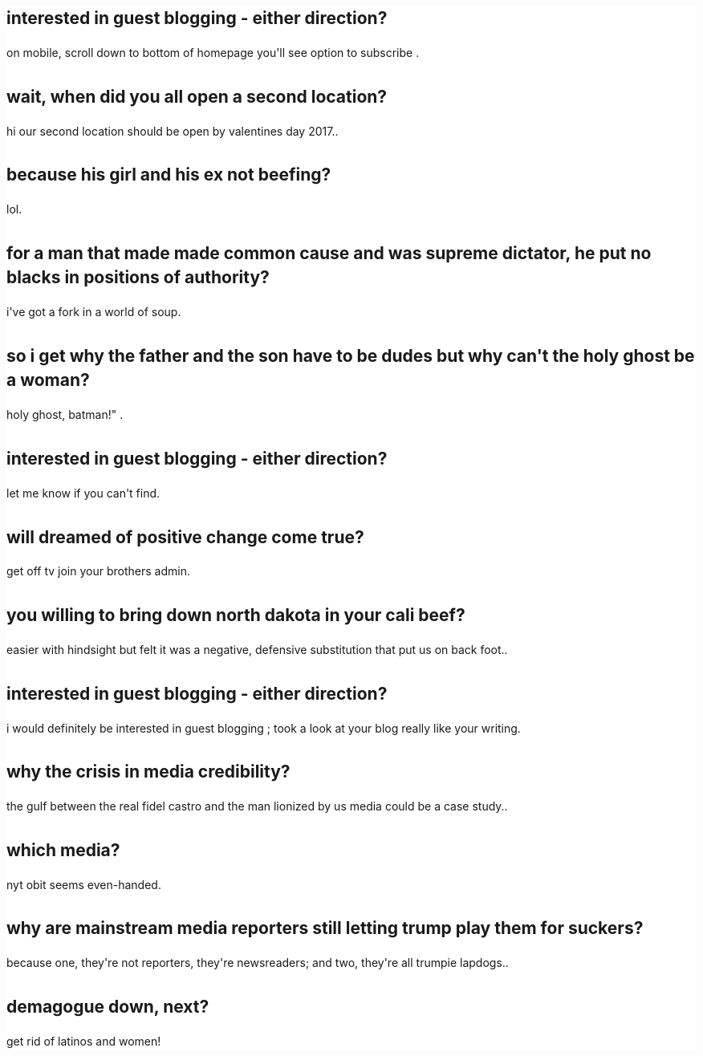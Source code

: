 ## interested in guest blogging - either direction?
on mobile, scroll down to bottom of homepage  you'll see option to subscribe .

## wait, when did you all open a second location?
hi our second location should be open by valentines day 2017..

## because his girl and his ex not beefing?
lol.

## for a man that made made common cause and was supreme dictator, he put no blacks in positions of authority?
i've got a fork in a world of soup.

## so i get why the father and the son have to be dudes but why can't the holy ghost be a woman?
holy ghost, batman!" .

## interested in guest blogging - either direction?
let me know if you can't find.

## will dreamed of positive change come true?
get off tv  join your brothers admin.

## you willing to bring down north dakota in your cali beef?
easier with hindsight but felt it was a negative, defensive substitution that put us on back foot..

## interested in guest blogging - either direction?
i would definitely be interested in guest blogging ; took a look at your blog  really like your writing.

## why the crisis in media credibility?
the gulf between the real fidel castro and the man lionized by us media could be a case study..

## which media?
nyt obit seems even-handed.

## why are mainstream media reporters still letting trump play them for suckers?
because one, they're not reporters, they're newsreaders; and two, they're all trumpie lapdogs..

## demagogue down, next?
get rid of latinos and women!
